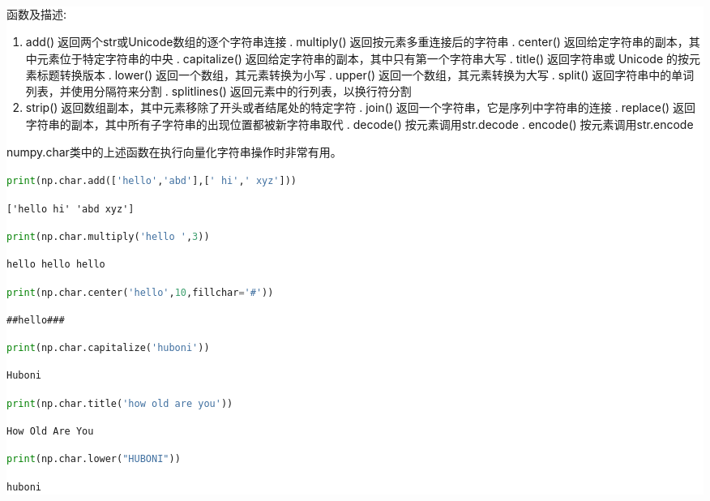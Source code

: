 函数及描述:
1.	add() 返回两个str或Unicode数组的逐个字符串连接
   .	multiply() 返回按元素多重连接后的字符串
   .	center() 返回给定字符串的副本，其中元素位于特定字符串的中央
   .	capitalize() 返回给定字符串的副本，其中只有第一个字符串大写
   .	title() 返回字符串或 Unicode 的按元素标题转换版本
   .	lower() 返回一个数组，其元素转换为小写
   .	upper() 返回一个数组，其元素转换为大写
   .	split() 返回字符串中的单词列表，并使用分隔符来分割
   .	splitlines() 返回元素中的行列表，以换行符分割
   0.	strip() 返回数组副本，其中元素移除了开头或者结尾处的特定字符
      .	join() 返回一个字符串，它是序列中字符串的连接
      .	replace() 返回字符串的副本，其中所有子字符串的出现位置都被新字符串取代
      .	decode() 按元素调用str.decode
      .	encode() 按元素调用str.encode

numpy.char类中的上述函数在执行向量化字符串操作时非常有用。


```python
print(np.char.add(['hello','abd'],[' hi',' xyz']))
```

    ['hello hi' 'abd xyz']



```python
print(np.char.multiply('hello ',3))
```

    hello hello hello 



```python
print(np.char.center('hello',10,fillchar='#'))
```

    ##hello###



```python
print(np.char.capitalize('huboni'))
```

    Huboni



```python
print(np.char.title('how old are you'))
```

    How Old Are You



```python
print(np.char.lower("HUBONI"))
```

    huboni
